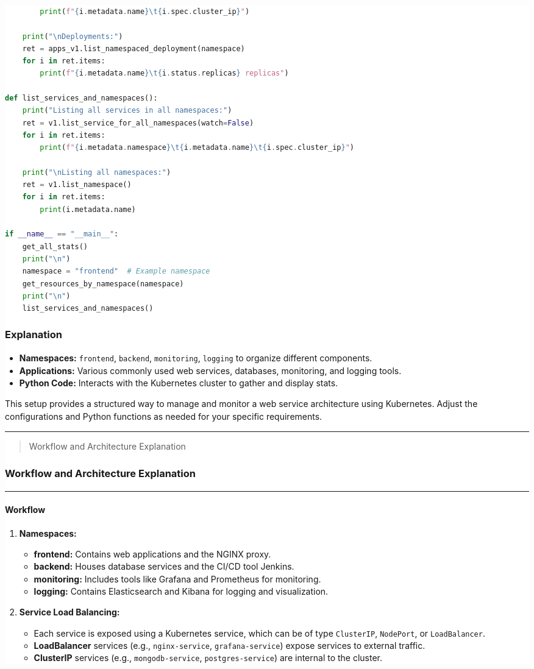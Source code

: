```python
        print(f"{i.metadata.name}\t{i.spec.cluster_ip}")

    print("\nDeployments:")
    ret = apps_v1.list_namespaced_deployment(namespace)
    for i in ret.items:
        print(f"{i.metadata.name}\t{i.status.replicas} replicas")

def list_services_and_namespaces():
    print("Listing all services in all namespaces:")
    ret = v1.list_service_for_all_namespaces(watch=False)
    for i in ret.items:
        print(f"{i.metadata.namespace}\t{i.metadata.name}\t{i.spec.cluster_ip}")

    print("\nListing all namespaces:")
    ret = v1.list_namespace()
    for i in ret.items:
        print(i.metadata.name)

if __name__ == "__main__":
    get_all_stats()
    print("\n")
    namespace = "frontend"  # Example namespace
    get_resources_by_namespace(namespace)
    print("\n")
    list_services_and_namespaces()
```

### Explanation

- **Namespaces:** `frontend`, `backend`, `monitoring`, `logging` to organize different components.
- **Applications:** Various commonly used web services, databases, monitoring, and logging tools.
- **Python Code:** Interacts with the Kubernetes cluster to gather and display stats.

This setup provides a structured way to manage and monitor a web service architecture using Kubernetes. Adjust the configurations and Python functions as needed for your specific requirements.


---

> Workflow and Architecture Explanation

### Workflow and Architecture Explanation
---

#### Workflow

1. **Namespaces:**
    - **frontend:** Contains web applications and the NGINX proxy.
    - **backend:** Houses database services and the CI/CD tool Jenkins.
    - **monitoring:** Includes tools like Grafana and Prometheus for monitoring.
    - **logging:** Contains Elasticsearch and Kibana for logging and visualization.

2. **Service Load Balancing:**
    - Each service is exposed using a Kubernetes service, which can be of type `ClusterIP`, `NodePort`, or `LoadBalancer`.
    - **LoadBalancer** services (e.g., `nginx-service`, `grafana-service`) expose services to external traffic.
    - **ClusterIP** services (e.g., `mongodb-service`, `postgres-service`) are internal to the cluster.
    